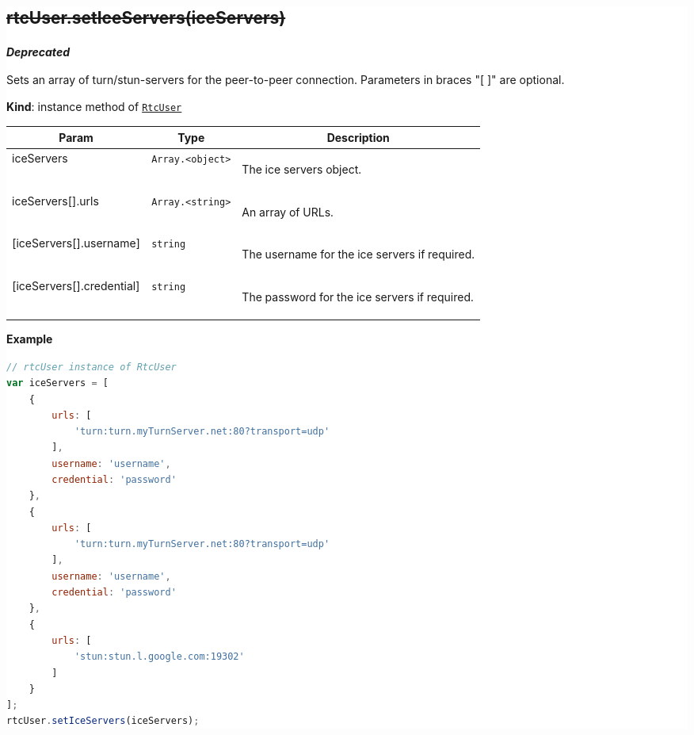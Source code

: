 ## <del>rtcUser.setIceServers(iceServers)</del>
***Deprecated***

Sets an array of turn/stun-servers for the peer-to-peer connection.
Parameters in braces "[ ]" are optional.

**Kind**: instance method of [<code>RtcUser</code>](#RtcUser)  
<table>
  <thead>
    <tr>
      <th>Param</th><th>Type</th><th>Description</th>
    </tr>
  </thead>
  <tbody>
<tr>
    <td>iceServers</td><td><code>Array.&lt;object&gt;</code></td><td><p>The ice servers object.</p>
</td>
    </tr><tr>
    <td>iceServers[].urls</td><td><code>Array.&lt;string&gt;</code></td><td><p>An array of URLs.</p>
</td>
    </tr><tr>
    <td>[iceServers[].username]</td><td><code>string</code></td><td><p>The username for the ice servers if required.</p>
</td>
    </tr><tr>
    <td>[iceServers[].credential]</td><td><code>string</code></td><td><p>The password for the ice servers if required.</p>
</td>
    </tr>  </tbody>
</table>

**Example**  
```js
// rtcUser instance of RtcUser
var iceServers = [
    {
        urls: [
            'turn:turn.myTurnServer.net:80?transport=udp'
        ],
        username: 'username',
        credential: 'password'
    },
    {
        urls: [
            'turn:turn.myTurnServer.net:80?transport=udp'
        ],
        username: 'username',
        credential: 'password'
    },
    {
        urls: [
            'stun:stun.l.google.com:19302'
        ]
    }
];
rtcUser.setIceServers(iceServers);
```
<a name="RtcUser+checkServer"></a>
